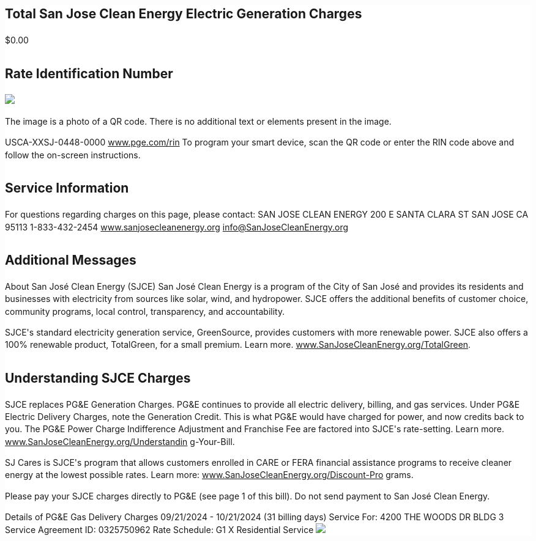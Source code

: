 ## Total San Jose Clean Energy Electric Generation Charges

\$0.00

## Rate Identification Number

![](images/img-33.jpeg)

The image is a photo of a QR code. There is no additional text or elements present in the image.

USCA-XXSJ-0448-0000
www.pge.com/rin
To program your smart device, scan the QR code or enter the RIN code above and follow the on-screen instructions.

## Service Information

For questions regarding charges on this page, please contact:
SAN JOSE CLEAN ENERGY
200 E SANTA CLARA ST
SAN JOSE CA 95113
1-833-432-2454
www.sanjosecleanenergy.org
info@SanJoseCleanEnergy.org

## Additional Messages

About San José Clean Energy (SJCE)
San José Clean Energy is a program of the City of San José and provides its residents and businesses with electricity from sources like solar, wind, and hydropower. SJCE offers the additional benefits of customer choice, community programs, local control, transparency, and accountability.

SJCE's standard electricity generation service, GreenSource, provides customers with more renewable power. SJCE also offers a 100\% renewable product, TotalGreen, for a small premium. Learn more.
www.SanJoseCleanEnergy.org/TotalGreen.

## Understanding SJCE Charges

SJCE replaces PG\&E Generation Charges. PG\&E continues to provide all electric delivery, billing, and gas services. Under PG\&E Electric Delivery Charges, note the Generation Credit. This is what PG\&E would have charged for power, and now credits back to you. The PG\&E Power Charge Indifference Adjustment and Franchise Fee are factored into SJCE's rate-setting. Learn more.
www.SanJoseCleanEnergy.org/Understandin g-Your-Bill.

SJ Cares is SJCE's program that allows customers enrolled in CARE or FERA financial assistance programs to receive cleaner energy at the lowest possible rates. Learn more: www.SanJoseCleanEnergy.org/Discount-Pro grams.

Please pay your SJCE charges directly to PG\&E (see page 1 of this bill). Do not send payment to San José Clean Energy.

Details of PG\&E Gas Delivery Charges
09/21/2024 - 10/21/2024 (31 billing days)
Service For: 4200 THE WOODS DR BLDG 3
Service Agreement ID: 0325750962
Rate Schedule: G1 X Residential Service
![](images/img-34.jpeg)

